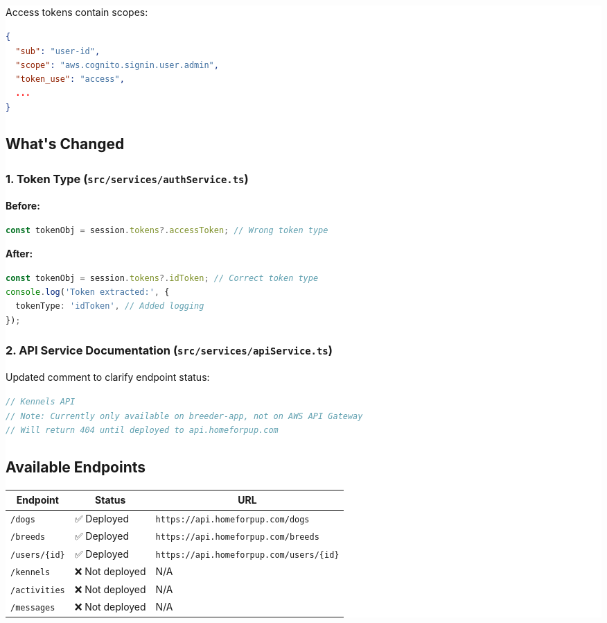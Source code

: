 Access tokens contain scopes:

```json
{
  "sub": "user-id",
  "scope": "aws.cognito.signin.user.admin",
  "token_use": "access",
  ...
}
```

## What's Changed

### 1. Token Type (`src/services/authService.ts`)

**Before:**

```typescript
const tokenObj = session.tokens?.accessToken; // Wrong token type
```

**After:**

```typescript
const tokenObj = session.tokens?.idToken; // Correct token type
console.log('Token extracted:', {
  tokenType: 'idToken', // Added logging
});
```

### 2. API Service Documentation (`src/services/apiService.ts`)

Updated comment to clarify endpoint status:

```typescript
// Kennels API
// Note: Currently only available on breeder-app, not on AWS API Gateway
// Will return 404 until deployed to api.homeforpup.com
```

## Available Endpoints

| Endpoint      | Status          | URL                                     |
| ------------- | --------------- | --------------------------------------- |
| `/dogs`       | ✅ Deployed     | `https://api.homeforpup.com/dogs`       |
| `/breeds`     | ✅ Deployed     | `https://api.homeforpup.com/breeds`     |
| `/users/{id}` | ✅ Deployed     | `https://api.homeforpup.com/users/{id}` |
| `/kennels`    | ❌ Not deployed | N/A                                     |
| `/activities` | ❌ Not deployed | N/A                                     |
| `/messages`   | ❌ Not deployed | N/A                                     |
